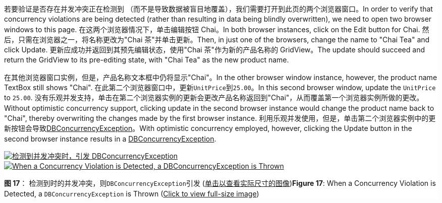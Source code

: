 <span data-ttu-id="54806-347">若要验证是否存在并发冲突正在检测到 （而不是导致数据被盲目地覆盖），我们需要打开到此页的两个浏览器窗口。</span><span class="sxs-lookup"><span data-stu-id="54806-347">In order to verify that concurrency violations are being detected (rather than resulting in data being blindly overwritten), we need to open two browser windows to this page.</span></span> <span data-ttu-id="54806-348">在这两个浏览器情况下，单击编辑按钮 Chai。</span><span class="sxs-lookup"><span data-stu-id="54806-348">In both browser instances, click on the Edit button for Chai.</span></span> <span data-ttu-id="54806-349">然后，只需在浏览器之一，将名称更改为"Chai 茶"并单击更新。</span><span class="sxs-lookup"><span data-stu-id="54806-349">Then, in just one of the browsers, change the name to "Chai Tea" and click Update.</span></span> <span data-ttu-id="54806-350">更新应成功并返回到其预先编辑状态，使用"Chai 茶"作为新的产品名称的 GridView。</span><span class="sxs-lookup"><span data-stu-id="54806-350">The update should succeed and return the GridView to its pre-editing state, with "Chai Tea" as the new product name.</span></span>

<span data-ttu-id="54806-351">在其他浏览器窗口实例，但是，产品名称文本框中仍将显示"Chai"。</span><span class="sxs-lookup"><span data-stu-id="54806-351">In the other browser window instance, however, the product name TextBox still shows "Chai".</span></span> <span data-ttu-id="54806-352">在此第二个浏览器窗口中，更新`UnitPrice`到`25.00`。</span><span class="sxs-lookup"><span data-stu-id="54806-352">In this second browser window, update the `UnitPrice` to `25.00`.</span></span> <span data-ttu-id="54806-353">没有乐观并发支持，单击在第二个浏览器实例的更新会更改产品名称返回到"Chai"，从而覆盖第一个浏览器实例所做的更改。</span><span class="sxs-lookup"><span data-stu-id="54806-353">Without optimistic concurrency support, clicking update in the second browser instance would change the product name back to "Chai", thereby overwriting the changes made by the first browser instance.</span></span> <span data-ttu-id="54806-354">利用乐观并发使用，但是，单击第二个浏览器实例中的更新按钮会导致[DBConcurrencyException](https://msdn.microsoft.com/library/system.data.dbconcurrencyexception.aspx)。</span><span class="sxs-lookup"><span data-stu-id="54806-354">With optimistic concurrency employed, however, clicking the Update button in the second browser instance results in a [DBConcurrencyException](https://msdn.microsoft.com/library/system.data.dbconcurrencyexception.aspx).</span></span>


<span data-ttu-id="54806-355">[![检测到并发冲突时，引发 DBConcurrencyException](implementing-optimistic-concurrency-vb/_static/image48.png)](implementing-optimistic-concurrency-vb/_static/image47.png)</span><span class="sxs-lookup"><span data-stu-id="54806-355">[![When a Concurrency Violation is Detected, a DBConcurrencyException is Thrown](implementing-optimistic-concurrency-vb/_static/image48.png)](implementing-optimistic-concurrency-vb/_static/image47.png)</span></span>

<span data-ttu-id="54806-356">**图 17**： 检测到时的并发冲突，则`DBConcurrencyException`引发 ([单击以查看实际尺寸的图像](implementing-optimistic-concurrency-vb/_static/image49.png))</span><span class="sxs-lookup"><span data-stu-id="54806-356">**Figure 17**: When a Concurrency Violation is Detected, a `DBConcurrencyException` is Thrown ([Click to view full-size image](implementing-optimistic-concurrency-vb/_static/image49.png))</span></span>


